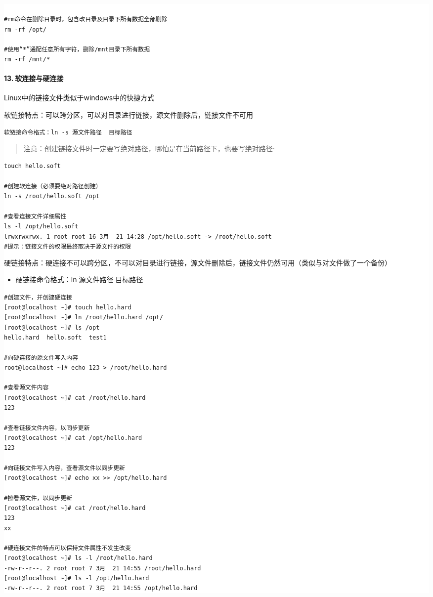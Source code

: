 ```shell

#rm命令在删除目录时，包含改目录及目录下所有数据全部删除
rm -rf /opt/

#使用“*”通配任意所有字符，删除/mnt目录下所有数据
rm -rf /mnt/*
```



#### 13. 软连接与硬连接

Linux中的链接文件类似于windows中的快捷方式

软链接特点：可以跨分区，可以对目录进行链接，源文件删除后，链接文件不可用

`软链接命令格式：ln -s 源文件路径  目标路径`

> 注意：创建链接文件时一定要写绝对路径，哪怕是在当前路径下，也要写绝对路径·

```shell
touch hello.soft

#创建软连接（必须要绝对路径创建）
ln -s /root/hello.soft /opt

#查看连接文件详细属性
ls -l /opt/hello.soft 
lrwxrwxrwx. 1 root root 16 3月  21 14:28 /opt/hello.soft -> /root/hello.soft
#提示：链接文件的权限最终取决于源文件的权限
```



硬链接特点：硬连接不可以跨分区，不可以对目录进行链接，源文件删除后，链接文件仍然可用（类似与对文件做了一个备份）

- 硬链接命令格式：ln  源文件路径  目标路径

```shell
#创建文件，并创建硬连接
[root@localhost ~]# touch hello.hard
[root@localhost ~]# ln /root/hello.hard /opt/
[root@localhost ~]# ls /opt
hello.hard  hello.soft  test1

#向硬连接的源文件写入内容
root@localhost ~]# echo 123 > /root/hello.hard 

#查看源文件内容
[root@localhost ~]# cat /root/hello.hard 
123

#查看链接文件内容，以同步更新
[root@localhost ~]# cat /opt/hello.hard 
123

#向链接文件写入内容，查看源文件以同步更新
[root@localhost ~]# echo xx >> /opt/hello.hard 

#擦看源文件，以同步更新
[root@localhost ~]# cat /root/hello.hard 
123
xx

#硬连接文件的特点可以保持文件属性不发生改变
[root@localhost ~]# ls -l /root/hello.hard 
-rw-r--r--. 2 root root 7 3月  21 14:55 /root/hello.hard
[root@localhost ~]# ls -l /opt/hello.hard 
-rw-r--r--. 2 root root 7 3月  21 14:55 /opt/hello.hard
```